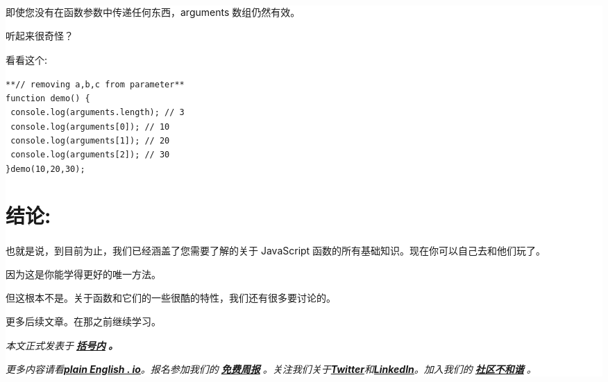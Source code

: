 即使您没有在函数参数中传递任何东西，arguments 数组仍然有效。

听起来很奇怪？

看看这个:

```
**// removing a,b,c from parameter**
function demo() {
 console.log(arguments.length); // 3 
 console.log(arguments[0]); // 10
 console.log(arguments[1]); // 20
 console.log(arguments[2]); // 30
}demo(10,20,30);
```

# 结论:

也就是说，到目前为止，我们已经涵盖了您需要了解的关于 JavaScript 函数的所有基础知识。现在你可以自己去和他们玩了。

因为这是你能学得更好的唯一方法。

但这根本不是。关于函数和它们的一些很酷的特性，我们还有很多要讨论的。

更多后续文章。在那之前继续学习。

*本文正式发表于* [***括号内***](https://withinbracket.com/posts/function-in-javascript/) ***。***

*更多内容请看*[***plain English . io***](https://plainenglish.io/)*。报名参加我们的* [***免费周报***](http://newsletter.plainenglish.io/) *。关注我们关于*[***Twitter***](https://twitter.com/inPlainEngHQ)*和*[***LinkedIn***](https://www.linkedin.com/company/inplainenglish/)*。加入我们的* [***社区不和谐***](https://discord.gg/GtDtUAvyhW) *。*